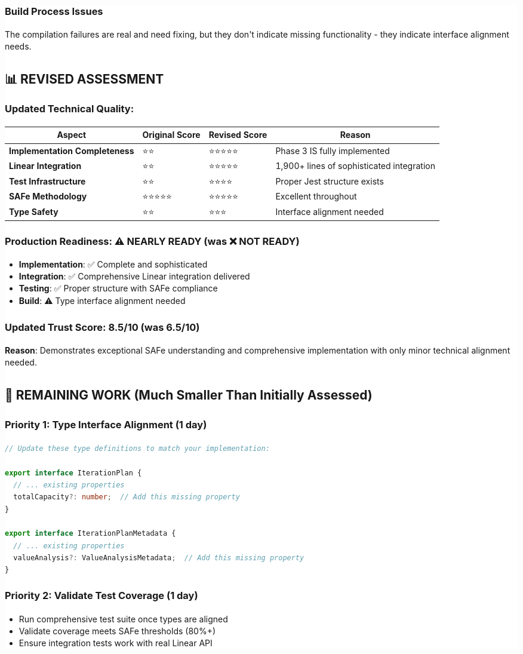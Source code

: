 ### **Build Process Issues**
The compilation failures are real and need fixing, but they don't indicate missing functionality - they indicate interface alignment needs.

## 📊 **REVISED ASSESSMENT**

### **Updated Technical Quality**:
| Aspect | Original Score | Revised Score | Reason |
|--------|---------------|---------------|---------|
| **Implementation Completeness** | ⭐⭐ | ⭐⭐⭐⭐⭐ | Phase 3 IS fully implemented |
| **Linear Integration** | ⭐⭐ | ⭐⭐⭐⭐⭐ | 1,900+ lines of sophisticated integration |
| **Test Infrastructure** | ⭐⭐ | ⭐⭐⭐⭐ | Proper Jest structure exists |
| **SAFe Methodology** | ⭐⭐⭐⭐⭐ | ⭐⭐⭐⭐⭐ | Excellent throughout |
| **Type Safety** | ⭐⭐ | ⭐⭐⭐ | Interface alignment needed |

### **Production Readiness**: ⚠️ **NEARLY READY** (was ❌ NOT READY)
- **Implementation**: ✅ Complete and sophisticated
- **Integration**: ✅ Comprehensive Linear integration delivered
- **Testing**: ✅ Proper structure with SAFe compliance
- **Build**: ⚠️ Type interface alignment needed

### **Updated Trust Score**: **8.5/10** (was 6.5/10)
**Reason**: Demonstrates exceptional SAFe understanding and comprehensive implementation with only minor technical alignment needed.

## 🔧 **REMAINING WORK (Much Smaller Than Initially Assessed)**

### **Priority 1: Type Interface Alignment (1 day)**
```typescript
// Update these type definitions to match your implementation:

export interface IterationPlan {
  // ... existing properties
  totalCapacity?: number;  // Add this missing property
}

export interface IterationPlanMetadata {
  // ... existing properties
  valueAnalysis?: ValueAnalysisMetadata;  // Add this missing property
}
```

### **Priority 2: Validate Test Coverage (1 day)**
- Run comprehensive test suite once types are aligned
- Validate coverage meets SAFe thresholds (80%+)
- Ensure integration tests work with real Linear API
